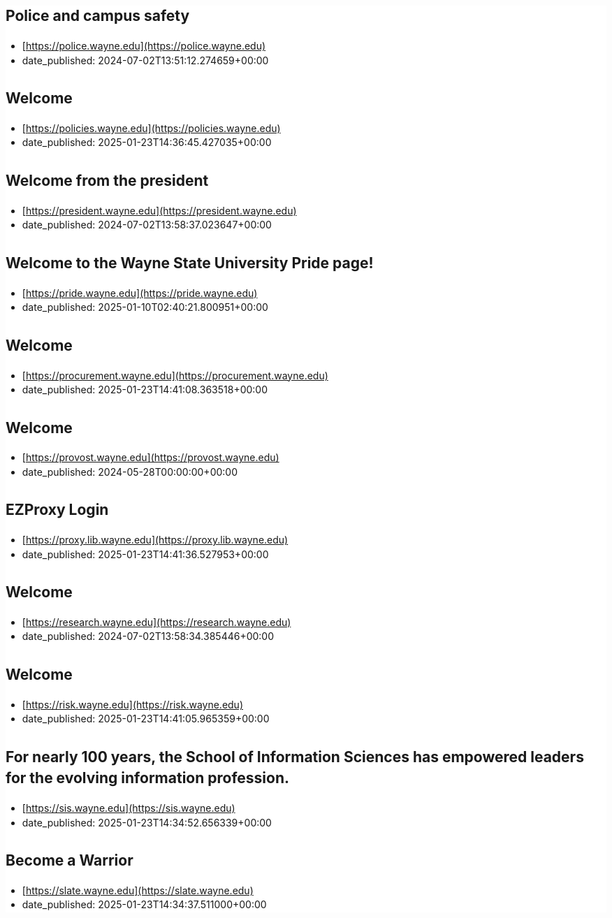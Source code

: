 ## Police and campus safety
 - [https://police.wayne.edu](https://police.wayne.edu)
 - date_published: 2024-07-02T13:51:12.274659+00:00

 ## Welcome
 - [https://policies.wayne.edu](https://policies.wayne.edu)
 - date_published: 2025-01-23T14:36:45.427035+00:00

 ## Welcome from the president
 - [https://president.wayne.edu](https://president.wayne.edu)
 - date_published: 2024-07-02T13:58:37.023647+00:00

 ## Welcome to the Wayne State University Pride page!
 - [https://pride.wayne.edu](https://pride.wayne.edu)
 - date_published: 2025-01-10T02:40:21.800951+00:00

 ## Welcome
 - [https://procurement.wayne.edu](https://procurement.wayne.edu)
 - date_published: 2025-01-23T14:41:08.363518+00:00

 ## Welcome
 - [https://provost.wayne.edu](https://provost.wayne.edu)
 - date_published: 2024-05-28T00:00:00+00:00

 ## EZProxy Login
 - [https://proxy.lib.wayne.edu](https://proxy.lib.wayne.edu)
 - date_published: 2025-01-23T14:41:36.527953+00:00

 ## Welcome
 - [https://research.wayne.edu](https://research.wayne.edu)
 - date_published: 2024-07-02T13:58:34.385446+00:00

 ## Welcome
 - [https://risk.wayne.edu](https://risk.wayne.edu)
 - date_published: 2025-01-23T14:41:05.965359+00:00

 ## For nearly 100 years, the School of Information Sciences has empowered leaders for the evolving information profession.
 - [https://sis.wayne.edu](https://sis.wayne.edu)
 - date_published: 2025-01-23T14:34:52.656339+00:00

 ## Become a Warrior
 - [https://slate.wayne.edu](https://slate.wayne.edu)
 - date_published: 2025-01-23T14:34:37.511000+00:00
